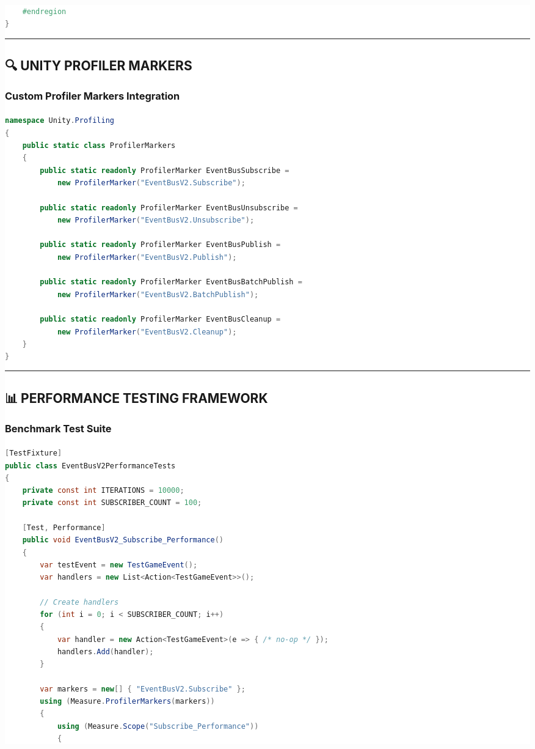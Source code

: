 ```csharp
    #endregion
}
```

---

## 🔍 **UNITY PROFILER MARKERS**

### Custom Profiler Markers Integration
```csharp
namespace Unity.Profiling
{
    public static class ProfilerMarkers
    {
        public static readonly ProfilerMarker EventBusSubscribe =
            new ProfilerMarker("EventBusV2.Subscribe");

        public static readonly ProfilerMarker EventBusUnsubscribe =
            new ProfilerMarker("EventBusV2.Unsubscribe");

        public static readonly ProfilerMarker EventBusPublish =
            new ProfilerMarker("EventBusV2.Publish");

        public static readonly ProfilerMarker EventBusBatchPublish =
            new ProfilerMarker("EventBusV2.BatchPublish");

        public static readonly ProfilerMarker EventBusCleanup =
            new ProfilerMarker("EventBusV2.Cleanup");
    }
}
```

---

## 📊 **PERFORMANCE TESTING FRAMEWORK**

### Benchmark Test Suite
```csharp
[TestFixture]
public class EventBusV2PerformanceTests
{
    private const int ITERATIONS = 10000;
    private const int SUBSCRIBER_COUNT = 100;

    [Test, Performance]
    public void EventBusV2_Subscribe_Performance()
    {
        var testEvent = new TestGameEvent();
        var handlers = new List<Action<TestGameEvent>>();

        // Create handlers
        for (int i = 0; i < SUBSCRIBER_COUNT; i++)
        {
            var handler = new Action<TestGameEvent>(e => { /* no-op */ });
            handlers.Add(handler);
        }

        var markers = new[] { "EventBusV2.Subscribe" };
        using (Measure.ProfilerMarkers(markers))
        {
            using (Measure.Scope("Subscribe_Performance"))
            {
```